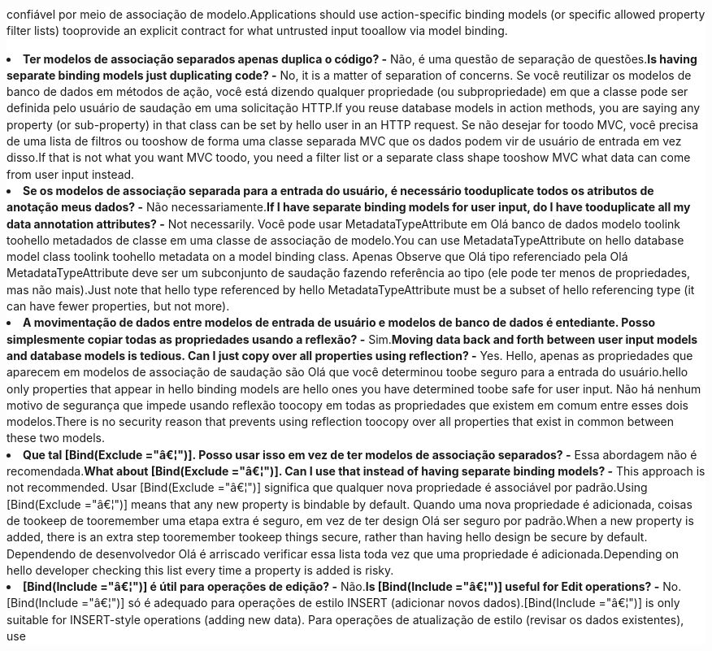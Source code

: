 confiável por meio de associação de modelo.</span><span class="sxs-lookup"><span data-stu-id="c2ebc-338">Applications should use action-specific binding models (or specific allowed property filter lists) tooprovide an explicit contract for what untrusted input tooallow via model binding.</span></span></li><li><span data-ttu-id="c2ebc-339">**Ter modelos de associação separados apenas duplica o código? -** Não, é uma questão de separação de questões.</span><span class="sxs-lookup"><span data-stu-id="c2ebc-339">**Is having separate binding models just duplicating code? -** No, it is a matter of separation of concerns.</span></span> <span data-ttu-id="c2ebc-340">Se você reutilizar os modelos de banco de dados em métodos de ação, você está dizendo qualquer propriedade (ou subpropriedade) em que a classe pode ser definida pelo usuário de saudação em uma solicitação HTTP.</span><span class="sxs-lookup"><span data-stu-id="c2ebc-340">If you reuse database models in action methods, you are saying any property (or sub-property) in that class can be set by hello user in an HTTP request.</span></span> <span data-ttu-id="c2ebc-341">Se não desejar for toodo MVC, você precisa de uma lista de filtros ou tooshow de forma uma classe separada MVC que os dados podem vir de usuário de entrada em vez disso.</span><span class="sxs-lookup"><span data-stu-id="c2ebc-341">If that is not what you want MVC toodo, you need a filter list or a separate class shape tooshow MVC what data can come from user input instead.</span></span></li><li><span data-ttu-id="c2ebc-342">**Se os modelos de associação separada para a entrada do usuário, é necessário tooduplicate todos os atributos de anotação meus dados? -** Não necessariamente.</span><span class="sxs-lookup"><span data-stu-id="c2ebc-342">**If I have separate binding models for user input, do I have tooduplicate all my data annotation attributes? -** Not necessarily.</span></span> <span data-ttu-id="c2ebc-343">Você pode usar MetadataTypeAttribute em Olá banco de dados modelo toolink toohello metadados de classe em uma classe de associação de modelo.</span><span class="sxs-lookup"><span data-stu-id="c2ebc-343">You can use MetadataTypeAttribute on hello database model class toolink toohello metadata on a model binding class.</span></span> <span data-ttu-id="c2ebc-344">Apenas Observe que Olá tipo referenciado pela Olá MetadataTypeAttribute deve ser um subconjunto de saudação fazendo referência ao tipo (ele pode ter menos de propriedades, mas não mais).</span><span class="sxs-lookup"><span data-stu-id="c2ebc-344">Just note that hello type referenced by hello MetadataTypeAttribute must be a subset of hello referencing type (it can have fewer properties, but not more).</span></span></li><li><span data-ttu-id="c2ebc-345">**A movimentação de dados entre modelos de entrada de usuário e modelos de banco de dados é entediante. Posso simplesmente copiar todas as propriedades usando a reflexão? -** Sim.</span><span class="sxs-lookup"><span data-stu-id="c2ebc-345">**Moving data back and forth between user input models and database models is tedious. Can I just copy over all properties using reflection? -** Yes.</span></span> <span data-ttu-id="c2ebc-346">Hello, apenas as propriedades que aparecem em modelos de associação de saudação são Olá que você determinou toobe seguro para a entrada do usuário.</span><span class="sxs-lookup"><span data-stu-id="c2ebc-346">hello only properties that appear in hello binding models are hello ones you have determined toobe safe for user input.</span></span> <span data-ttu-id="c2ebc-347">Não há nenhum motivo de segurança que impede usando reflexão toocopy em todas as propriedades que existem em comum entre esses dois modelos.</span><span class="sxs-lookup"><span data-stu-id="c2ebc-347">There is no security reason that prevents using reflection toocopy over all properties that exist in common between these two models.</span></span></li><li><span data-ttu-id="c2ebc-348">**Que tal [Bind(Exclude ="â€¦")]. Posso usar isso em vez de ter modelos de associação separados? -** Essa abordagem não é recomendada.</span><span class="sxs-lookup"><span data-stu-id="c2ebc-348">**What about [Bind(Exclude ="â€¦")]. Can I use that instead of having separate binding models? -** This approach is not recommended.</span></span> <span data-ttu-id="c2ebc-349">Usar [Bind(Exclude ="â€¦")] significa que qualquer nova propriedade é associável por padrão.</span><span class="sxs-lookup"><span data-stu-id="c2ebc-349">Using [Bind(Exclude ="â€¦")] means that any new property is bindable by default.</span></span> <span data-ttu-id="c2ebc-350">Quando uma nova propriedade é adicionada, coisas de tookeep de tooremember uma etapa extra é seguro, em vez de ter design Olá ser seguro por padrão.</span><span class="sxs-lookup"><span data-stu-id="c2ebc-350">When a new property is added, there is an extra step tooremember tookeep things secure, rather than having hello design be secure by default.</span></span> <span data-ttu-id="c2ebc-351">Dependendo de desenvolvedor Olá é arriscado verificar essa lista toda vez que uma propriedade é adicionada.</span><span class="sxs-lookup"><span data-stu-id="c2ebc-351">Depending on hello developer checking this list every time a property is added is risky.</span></span></li><li><span data-ttu-id="c2ebc-352">**[Bind(Include ="â€¦")] é útil para operações de edição? -** Não.</span><span class="sxs-lookup"><span data-stu-id="c2ebc-352">**Is [Bind(Include ="â€¦")] useful for Edit operations? -** No.</span></span> <span data-ttu-id="c2ebc-353">[Bind(Include ="â€¦")] só é adequado para operações de estilo INSERT (adicionar novos dados).</span><span class="sxs-lookup"><span data-stu-id="c2ebc-353">[Bind(Include ="â€¦")] is only suitable for INSERT-style operations (adding new data).</span></span> <span data-ttu-id="c2ebc-354">Para operações de atualização de estilo (revisar os dados existentes), use